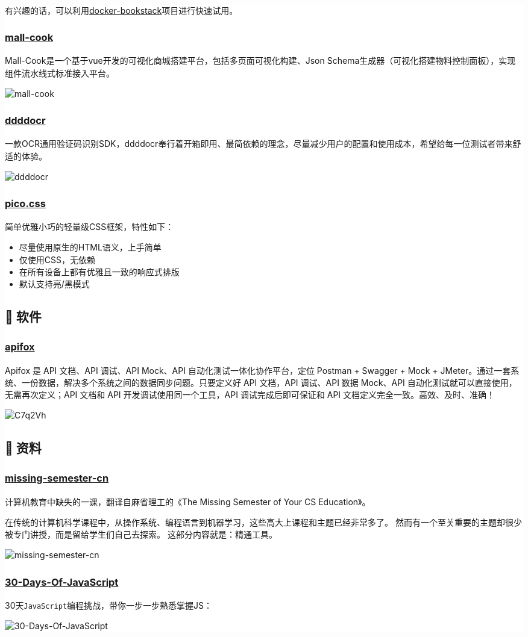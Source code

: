 有兴趣的话，可以利用[docker-bookstack](https://github.com/solidnerd/docker-bookstack)项目进行快速试用。

### [mall-cook](https://github.com/wangyuan389/mall-cook)

Mall-Cook是一个基于vue开发的可视化商城搭建平台，包括多页面可视化构建、Json Schema生成器（可视化搭建物料控制面板），实现组件流水线式标准接入平台。

![mall-cook](https://images-1252557999.file.myqcloud.com/uPic/mall-cook.gif)

### [ddddocr](https://github.com/sml2h3/ddddocr)

一款OCR通用验证码识别SDK，ddddocr奉行着开箱即用、最简依赖的理念，尽量减少用户的配置和使用成本，希望给每一位测试者带来舒适的体验。

![ddddocr](https://images-1252557999.file.myqcloud.com/uPic/IcmLFK.png)

### [pico.css](https://github.com/picocss/pico)

简单优雅小巧的轻量级CSS框架，特性如下：

- 尽量使用原生的HTML语义，上手简单
- 仅使用CSS，无依赖
- 在所有设备上都有优雅且一致的响应式排版
- 默认支持亮/黑模式

## 🤖 软件

### [apifox](https://www.apifox.cn/)

Apifox 是 API 文档、API 调试、API Mock、API 自动化测试一体化协作平台，定位 Postman + Swagger + Mock + JMeter。通过一套系统、一份数据，解决多个系统之间的数据同步问题。只要定义好 API 文档，API 调试、API 数据 Mock、API 自动化测试就可以直接使用，无需再次定义；API 文档和 API 开发调试使用同一个工具，API 调试完成后即可保证和 API 文档定义完全一致。高效、及时、准确！

![C7q2Vh](https://images-1252557999.file.myqcloud.com/uPic/C7q2Vh.png)

## 👀 资料

### [missing-semester-cn](https://missing-semester-cn.github.io/)

计算机教育中缺失的一课，翻译自麻省理工的《The Missing Semester of Your CS Education》。

在传统的计算机科学课程中，从操作系统、编程语言到机器学习，这些高大上课程和主题已经非常多了。 然而有一个至关重要的主题却很少被专门讲授，而是留给学生们自己去探索。 这部分内容就是：精通工具。

![missing-semester-cn](https://images-1252557999.file.myqcloud.com/uPic/Vs1K4g.png)


### [30-Days-Of-JavaScript](https://github.com/Asabeneh/30-Days-Of-JavaScript)

30天`JavaScript`编程挑战，带你一步一步熟悉掌握JS：

![30-Days-Of-JavaScript](https://images-1252557999.file.myqcloud.com/uPic/ez5bI4.png)
